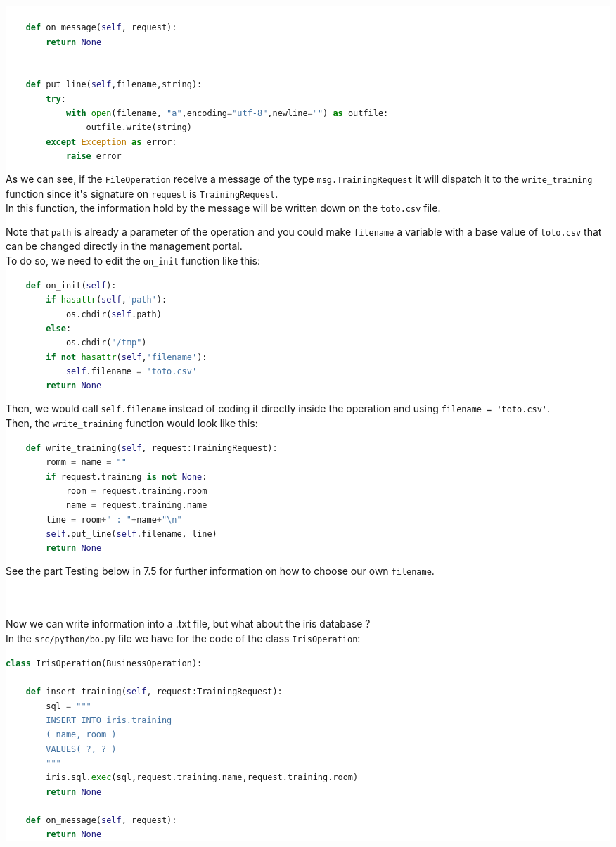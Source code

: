 ```python

    def on_message(self, request):
        return None


    def put_line(self,filename,string):
        try:
            with open(filename, "a",encoding="utf-8",newline="") as outfile:
                outfile.write(string)
        except Exception as error:
            raise error
```
As we can see, if the `FileOperation` receive a message of the type `msg.TrainingRequest` it will dispatch it to the `write_training` function since it's signature on `request` is `TrainingRequest`.<br>
In this function, the information hold by the message will be written down on the `toto.csv` file.

Note that `path` is already a parameter of the operation and you could make `filename` a variable with a base value of `toto.csv` that can be changed directly in the management portal.<br>
To do so, we need to edit the `on_init` function like this:
```python
    def on_init(self):
        if hasattr(self,'path'):
            os.chdir(self.path)
        else:
            os.chdir("/tmp")
        if not hasattr(self,'filename'):
            self.filename = 'toto.csv'
        return None
```
Then, we would call `self.filename` instead of coding it directly inside the operation and using `filename = 'toto.csv'`.<br>
Then, the `write_training` function would look like this:
```python
    def write_training(self, request:TrainingRequest):
        romm = name = ""
        if request.training is not None:
            room = request.training.room
            name = request.training.name
        line = room+" : "+name+"\n"
        self.put_line(self.filename, line)
        return None
```
See the part Testing below in 7.5 for further information on how to choose our own `filename`.<br><br><br>

Now we can write information into a .txt file, but what about the iris database ?<br>
In the `src/python/bo.py` file we have for the code of the class `IrisOperation`:
```python
class IrisOperation(BusinessOperation):

    def insert_training(self, request:TrainingRequest):
        sql = """
        INSERT INTO iris.training
        ( name, room )
        VALUES( ?, ? )
        """
        iris.sql.exec(sql,request.training.name,request.training.room)
        return None
        
    def on_message(self, request):
        return None
```